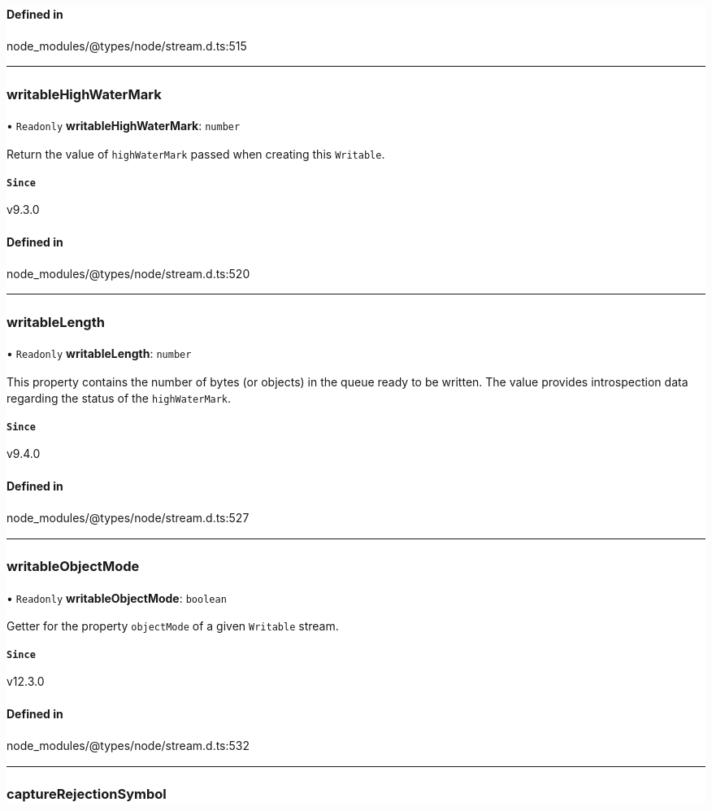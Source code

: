 #### Defined in

node_modules/@types/node/stream.d.ts:515

___

### writableHighWaterMark

• `Readonly` **writableHighWaterMark**: `number`

Return the value of `highWaterMark` passed when creating this `Writable`.

**`Since`**

v9.3.0

#### Defined in

node_modules/@types/node/stream.d.ts:520

___

### writableLength

• `Readonly` **writableLength**: `number`

This property contains the number of bytes (or objects) in the queue
ready to be written. The value provides introspection data regarding
the status of the `highWaterMark`.

**`Since`**

v9.4.0

#### Defined in

node_modules/@types/node/stream.d.ts:527

___

### writableObjectMode

• `Readonly` **writableObjectMode**: `boolean`

Getter for the property `objectMode` of a given `Writable` stream.

**`Since`**

v12.3.0

#### Defined in

node_modules/@types/node/stream.d.ts:532

___

### captureRejectionSymbol
